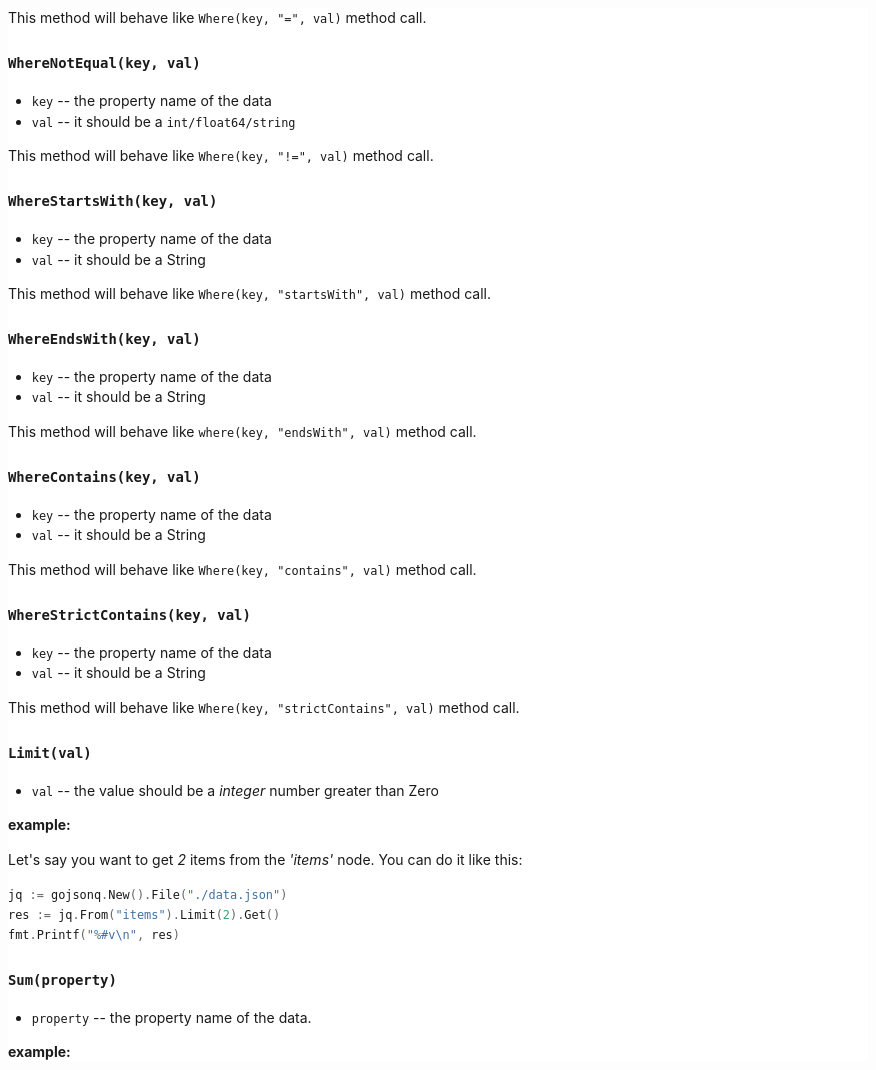 This method will behave like `Where(key, "=", val)` method call.

### `WhereNotEqual(key, val)`

* `key` -- the property name of the data
* `val` -- it should be a `int/float64/string`

This method will behave like `Where(key, "!=", val)` method call.

### `WhereStartsWith(key, val)`

* `key` -- the property name of the data
* `val` -- it should be a String

This method will behave like `Where(key, "startsWith", val)` method call.

### `WhereEndsWith(key, val)`

* `key` -- the property name of the data
* `val` -- it should be a String

This method will behave like `where(key, "endsWith", val)` method call.

### `WhereContains(key, val)`

* `key` -- the property name of the data
* `val` -- it should be a String

This method will behave like `Where(key, "contains", val)` method call.

### `WhereStrictContains(key, val)`

* `key` -- the property name of the data
* `val` -- it should be a String

This method will behave like `Where(key, "strictContains", val)` method call.

### `Limit(val)`

* `val` -- the value should be a _integer_ number greater than Zero

**example:**

Let's say you want to get _2_ items from the _'items'_ node. You can do it like this:

```go
jq := gojsonq.New().File("./data.json")
res := jq.From("items").Limit(2).Get()
fmt.Printf("%#v\n", res)
```

### `Sum(property)`

* `property` -- the property name of the data.

**example:**
